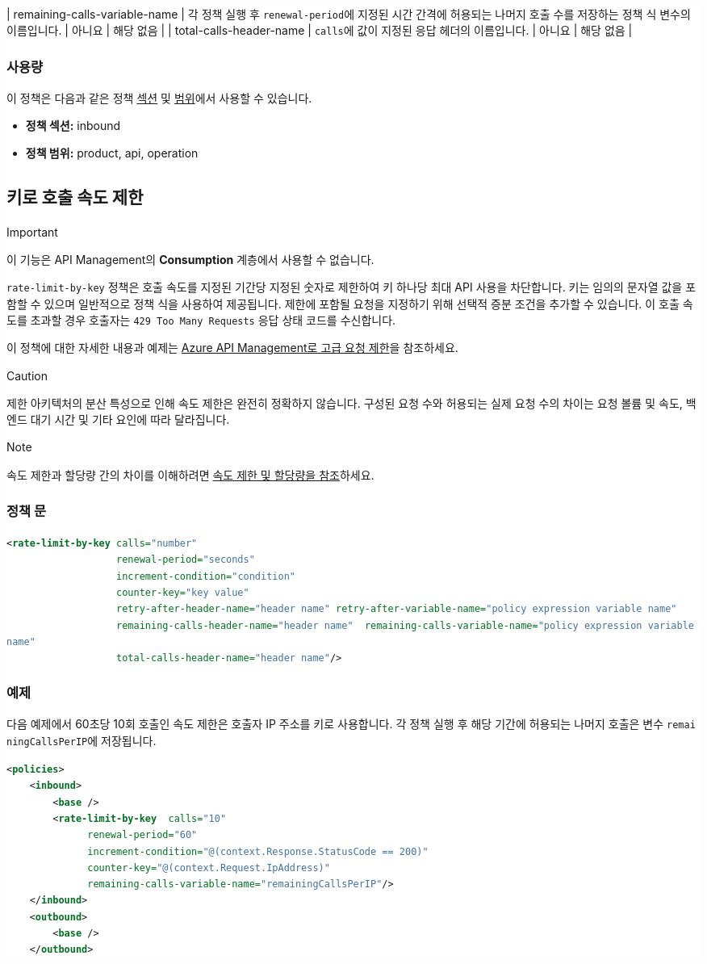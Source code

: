 | remaining-calls-variable-name    | 각 정책 실행 후 `renewal-period`에 지정된 시간 간격에 허용되는 나머지 호출 수를 저장하는 정책 식 변수의 이름입니다. |  아니요 | 해당 없음  |
| total-calls-header-name    | `calls`에 값이 지정된 응답 헤더의 이름입니다. |  아니요 | 해당 없음  |

### <a name="usage"></a>사용량

이 정책은 다음과 같은 정책 [섹션](./api-management-howto-policies.md#sections) 및 [범위](./api-management-howto-policies.md#scopes)에서 사용할 수 있습니다.

-   **정책 섹션:** inbound

-   **정책 범위:** product, api, operation

## <a name="limit-call-rate-by-key"></a><a name="LimitCallRateByKey"></a> 키로 호출 속도 제한

> [!IMPORTANT]
> 이 기능은 API Management의 **Consumption** 계층에서 사용할 수 없습니다.

`rate-limit-by-key` 정책은 호출 속도를 지정된 기간당 지정된 숫자로 제한하여 키 하나당 최대 API 사용을 차단합니다. 키는 임의의 문자열 값을 포함할 수 있으며 일반적으로 정책 식을 사용하여 제공됩니다. 제한에 포함될 요청을 지정하기 위해 선택적 증분 조건을 추가할 수 있습니다. 이 호출 속도를 초과할 경우 호출자는 `429 Too Many Requests` 응답 상태 코드를 수신합니다.

이 정책에 대한 자세한 내용과 예제는 [Azure API Management로 고급 요청 제한](./api-management-sample-flexible-throttling.md)을 참조하세요.

> [!CAUTION]
> 제한 아키텍처의 분산 특성으로 인해 속도 제한은 완전히 정확하지 않습니다. 구성된 요청 수와 허용되는 실제 요청 수의 차이는 요청 볼륨 및 속도, 백 엔드 대기 시간 및 기타 요인에 따라 달라집니다.

> [!NOTE]
> 속도 제한과 할당량 간의 차이를 이해하려면 [속도 제한 및 할당량을 참조](./api-management-sample-flexible-throttling.md#rate-limits-and-quotas)하세요.

### <a name="policy-statement"></a>정책 문

```xml
<rate-limit-by-key calls="number"
                   renewal-period="seconds"
                   increment-condition="condition"
                   counter-key="key value" 
                   retry-after-header-name="header name" retry-after-variable-name="policy expression variable name"
                   remaining-calls-header-name="header name"  remaining-calls-variable-name="policy expression variable name"
                   total-calls-header-name="header name"/> 

```

### <a name="example"></a>예제

다음 예제에서 60초당 10회 호출인 속도 제한은 호출자 IP 주소를 키로 사용합니다. 각 정책 실행 후 해당 기간에 허용되는 나머지 호출은 변수 `remainingCallsPerIP`에 저장됩니다.

```xml
<policies>
    <inbound>
        <base />
        <rate-limit-by-key  calls="10"
              renewal-period="60"
              increment-condition="@(context.Response.StatusCode == 200)"
              counter-key="@(context.Request.IpAddress)"
              remaining-calls-variable-name="remainingCallsPerIP"/>
    </inbound>
    <outbound>
        <base />
    </outbound>
```